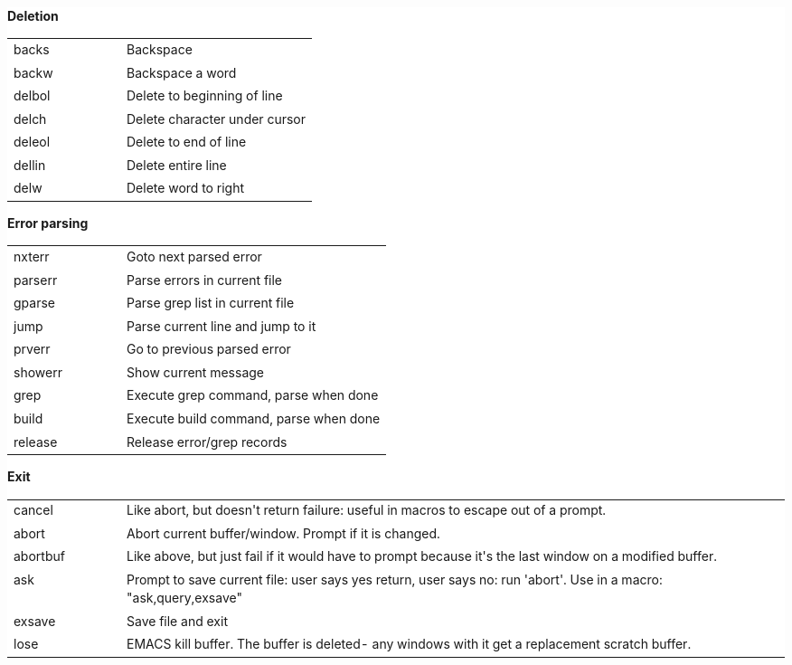 <p><b>Deletion</b></p>

<table width="100%" cellspacing=20 border=0 cellpadding=0>
<colgroup>
<col width="125">
<tbody>
<tr valign="top"><td>backs</td><td>Backspace</td></tr>
<tr valign="top"><td>backw</td><td>Backspace a word</td></tr>
<tr valign="top"><td>delbol</td><td>Delete to beginning of line</td></tr>
<tr valign="top"><td>delch</td><td>Delete character under cursor</td></tr>
<tr valign="top"><td>deleol</td><td>Delete to end of line</td></tr>
<tr valign="top"><td>dellin</td><td>Delete entire line</td></tr>
<tr valign="top"><td>delw</td><td>Delete word to right</td></tr>
</tbody>
</table>

<p><b>Error parsing</b></p>

<table width="100%" cellspacing=20 border=0 cellpadding=0>
<colgroup>
<col width="125">
<tbody>
<tr valign="top"><td>nxterr</td><td>Goto next parsed error</td></tr>
<tr valign="top"><td>parserr</td><td>Parse errors in current file</td></tr>
<tr valign="top"><td>gparse</td><td>Parse grep list in current file</td></tr>
<tr valign="top"><td>jump</td><td>Parse current line and jump to it</td></tr>
<tr valign="top"><td>prverr</td><td>Go to previous parsed error</td></tr>
<tr valign="top"><td>showerr</td><td>Show current message</td></tr>
<tr valign="top"><td>grep</td><td>Execute grep command, parse when done</td></tr>
<tr valign="top"><td>build</td><td>Execute build command, parse when done</td></tr>
<tr valign="top"><td>release</td><td>Release error/grep records</td></tr>
</tbody>
</table>

<p><b>Exit</b></p>

<table width="100%" cellspacing=20 border=0 cellpadding=0>
<colgroup>
<col width="125">
<tbody>
<tr valign="top"><td>cancel</td><td>Like abort, but doesn't return failure: useful in macros
		to escape out of a prompt.</td></tr>

<tr valign="top"><td>abort</td><td>Abort current buffer/window.  Prompt if it is
changed.</td></tr>

<tr valign="top"><td>abortbuf</td><td>Like above, but just fail if it would have to prompt because
		it's the last window on a modified buffer.</td></tr>

<tr valign="top"><td>ask</td><td>Prompt to save current file: user says yes return, user says
		no: run 'abort'.  Use in a macro:
"ask,query,exsave"</td></tr>

<tr valign="top"><td>exsave</td><td>Save file and exit</td></tr>

<tr valign="top"><td>lose</td><td>EMACS kill buffer.  The buffer is deleted- any windows with
		it get a replacement scratch buffer.</td></tr>
